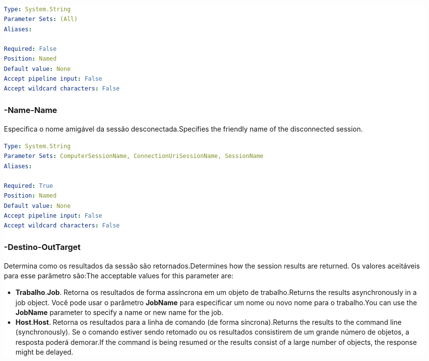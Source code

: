 ```yaml
Type: System.String
Parameter Sets: (All)
Aliases:

Required: False
Position: Named
Default value: None
Accept pipeline input: False
Accept wildcard characters: False
```

### <span data-ttu-id="f8a6c-291">-Name</span><span class="sxs-lookup"><span data-stu-id="f8a6c-291">-Name</span></span>

<span data-ttu-id="f8a6c-292">Especifica o nome amigável da sessão desconectada.</span><span class="sxs-lookup"><span data-stu-id="f8a6c-292">Specifies the friendly name of the disconnected session.</span></span>

```yaml
Type: System.String
Parameter Sets: ComputerSessionName, ConnectionUriSessionName, SessionName
Aliases:

Required: True
Position: Named
Default value: None
Accept pipeline input: False
Accept wildcard characters: False
```

### <span data-ttu-id="f8a6c-293">-Destino</span><span class="sxs-lookup"><span data-stu-id="f8a6c-293">-OutTarget</span></span>

<span data-ttu-id="f8a6c-294">Determina como os resultados da sessão são retornados.</span><span class="sxs-lookup"><span data-stu-id="f8a6c-294">Determines how the session results are returned.</span></span> <span data-ttu-id="f8a6c-295">Os valores aceitáveis para esse parâmetro são:</span><span class="sxs-lookup"><span data-stu-id="f8a6c-295">The acceptable values for this parameter are:</span></span>

- <span data-ttu-id="f8a6c-296">**Trabalho**.</span><span class="sxs-lookup"><span data-stu-id="f8a6c-296">**Job**.</span></span> <span data-ttu-id="f8a6c-297">Retorna os resultados de forma assíncrona em um objeto de trabalho.</span><span class="sxs-lookup"><span data-stu-id="f8a6c-297">Returns the results asynchronously in a job object.</span></span> <span data-ttu-id="f8a6c-298">Você pode usar o parâmetro **JobName** para especificar um nome ou novo nome para o trabalho.</span><span class="sxs-lookup"><span data-stu-id="f8a6c-298">You can use the **JobName** parameter to specify a name or new name for the job.</span></span>
- <span data-ttu-id="f8a6c-299">**Host**.</span><span class="sxs-lookup"><span data-stu-id="f8a6c-299">**Host**.</span></span> <span data-ttu-id="f8a6c-300">Retorna os resultados para a linha de comando (de forma síncrona).</span><span class="sxs-lookup"><span data-stu-id="f8a6c-300">Returns the results to the command line (synchronously).</span></span> <span data-ttu-id="f8a6c-301">Se o comando estiver sendo retomado ou os resultados consistirem de um grande número de objetos, a resposta poderá demorar.</span><span class="sxs-lookup"><span data-stu-id="f8a6c-301">If the command is being resumed or the results consist of a large number of objects, the response might be delayed.</span></span>

